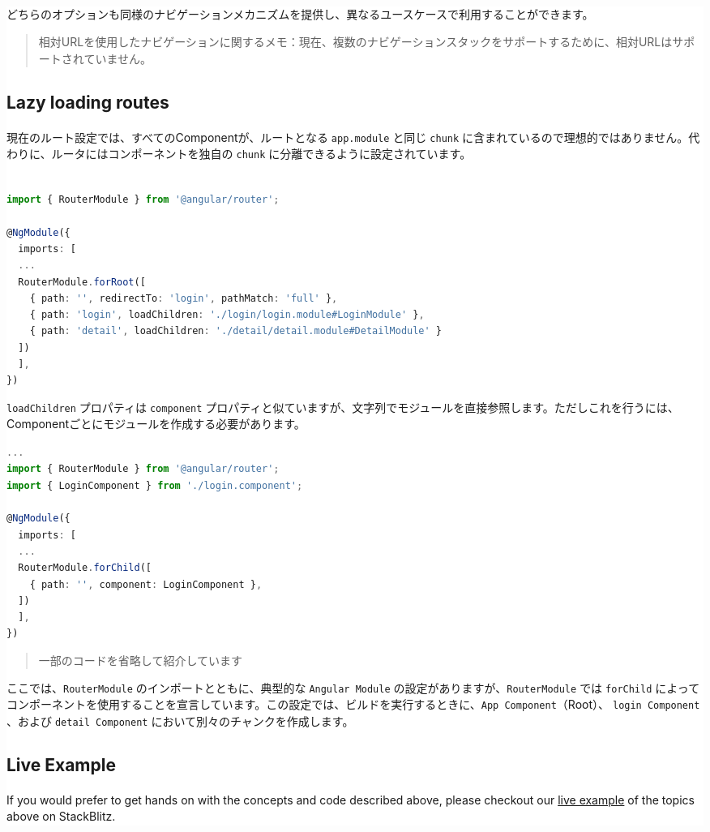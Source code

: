 どちらのオプションも同様のナビゲーションメカニズムを提供し、異なるユースケースで利用することができます。

> 相対URLを使用したナビゲーションに関するメモ：現在、複数のナビゲーションスタックをサポートするために、相対URLはサポートされていません。

## Lazy loading routes

現在のルート設定では、すべてのComponentが、ルートとなる `app.module` と同じ `chunk` に含まれているので理想的ではありません。代わりに、ルータにはコンポーネントを独自の `chunk` に分離できるように設定されています。


```typescript

import { RouterModule } from '@angular/router';

@NgModule({
  imports: [
  ...
  RouterModule.forRoot([
    { path: '', redirectTo: 'login', pathMatch: 'full' },
    { path: 'login', loadChildren: './login/login.module#LoginModule' },
    { path: 'detail', loadChildren: './detail/detail.module#DetailModule' }
  ])
  ],
})
```

`loadChildren` プロパティは `component` プロパティと似ていますが、文字列でモジュールを直接参照します。ただしこれを行うには、Componentごとにモジュールを作成する必要があります。


```typescript
...
import { RouterModule } from '@angular/router';
import { LoginComponent } from './login.component';

@NgModule({
  imports: [
  ...
  RouterModule.forChild([
    { path: '', component: LoginComponent },
  ])
  ],
})
```

> 一部のコードを省略して紹介しています


ここでは、`RouterModule` のインポートとともに、典型的な `Angular Module` の設定がありますが、`RouterModule` では `forChild` によってコンポーネントを使用することを宣言しています。この設定では、ビルドを実行するときに、`App Component`（Root）、 `login Component` 、および `detail Component` において別々のチャンクを作成します。

## Live Example

If you would prefer to get hands on with the concepts and code described above, please checkout our [live example](https://stackblitz.com/edit/ionic-angular-routing?file=src/app/app-routing.module.ts) of the topics above on StackBlitz.
